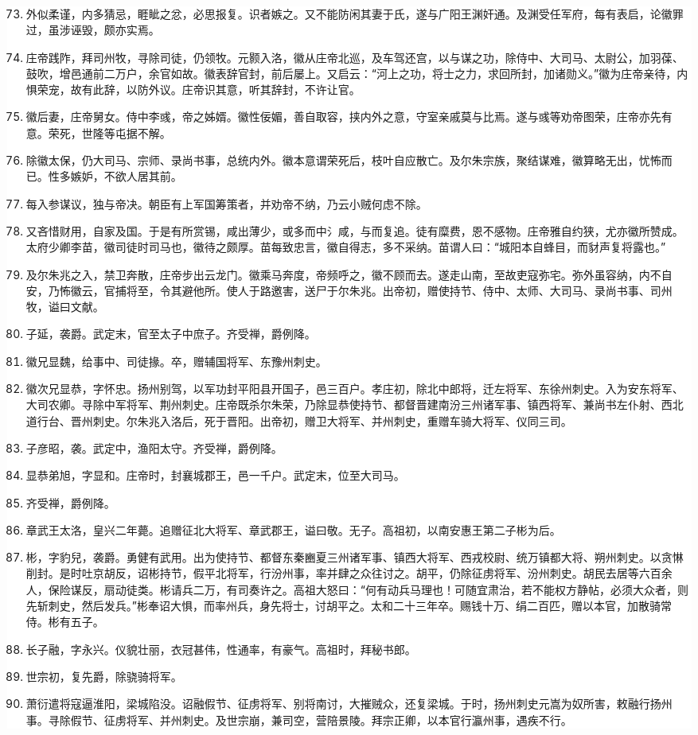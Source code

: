73. <span id="南安王_城阳王_章武王_乐陵王_安定王-73"></span>
外似柔谨，内多猜忌，睚眦之忿，必思报复。识者嫉之。又不能防闲其妻于氏，遂与广阳王渊奸通。及渊受任军府，每有表启，论徽罪过，虽涉诬毁，颇亦实焉。

74. <span id="南安王_城阳王_章武王_乐陵王_安定王-74"></span>
庄帝践阼，拜司州牧，寻除司徒，仍领牧。元颢入洛，徽从庄帝北巡，及车驾还宫，以与谋之功，除侍中、大司马、太尉公，加羽葆、鼓吹，增邑通前二万户，余官如故。徽表辞官封，前后屡上。又启云：“河上之功，将士之力，求回所封，加诸勋义。”徽为庄帝亲待，内惧荣宠，故有此辞，以防外议。庄帝识其意，听其辞封，不许让官。

75. <span id="南安王_城阳王_章武王_乐陵王_安定王-75"></span>
徽后妻，庄帝舅女。侍中李彧，帝之姊婿。徽性佞媚，善自取容，挟内外之意，守室亲戚莫与比焉。遂与彧等劝帝图荣，庄帝亦先有意。荣死，世隆等屯据不解。

76. <span id="南安王_城阳王_章武王_乐陵王_安定王-76"></span>
除徽太保，仍大司马、宗师、录尚书事，总统内外。徽本意谓荣死后，枝叶自应散亡。及尔朱宗族，聚结谋难，徽算略无出，忧怖而已。性多嫉妒，不欲人居其前。

77. <span id="南安王_城阳王_章武王_乐陵王_安定王-77"></span>
每入参谋议，独与帝决。朝臣有上军国筹策者，并劝帝不纳，乃云小贼何虑不除。

78. <span id="南安王_城阳王_章武王_乐陵王_安定王-78"></span>
又吝惜财用，自家及国。于是有所赏锡，咸出薄少，或多而中氵咸，与而复追。徒有糜费，恩不感物。庄帝雅自约狭，尤亦徽所赞成。太府少卿李苗，徽司徒时司马也，徽待之颇厚。苗每致忠言，徽自得志，多不采纳。苗谓人曰：“城阳本自蜂目，而豺声复将露也。”

79. <span id="南安王_城阳王_章武王_乐陵王_安定王-79"></span>
及尔朱兆之入，禁卫奔散，庄帝步出云龙门。徽乘马奔度，帝频呼之，徽不顾而去。遂走山南，至故吏寇弥宅。弥外虽容纳，内不自安，乃怖徽云，官捕将至，令其避他所。使人于路邀害，送尸于尔朱兆。出帝初，赠使持节、侍中、太师、大司马、录尚书事、司州牧，谥曰文献。

80. <span id="南安王_城阳王_章武王_乐陵王_安定王-80"></span>
子延，袭爵。武定末，官至太子中庶子。齐受禅，爵例降。

81. <span id="南安王_城阳王_章武王_乐陵王_安定王-81"></span>
徽兄显魏，给事中、司徒掾。卒，赠辅国将军、东豫州刺史。

82. <span id="南安王_城阳王_章武王_乐陵王_安定王-82"></span>
徽次兄显恭，字怀忠。扬州别驾，以军功封平阳县开国子，邑三百户。孝庄初，除北中郎将，迁左将军、东徐州刺史。入为安东将军、大司农卿。寻除中军将军、荆州刺史。庄帝既杀尔朱荣，乃除显恭使持节、都督晋建南汾三州诸军事、镇西将军、兼尚书左仆射、西北道行台、晋州刺史。尔朱兆入洛后，死于晋阳。出帝初，赠卫大将军、并州刺史，重赠车骑大将军、仪同三司。

83. <span id="南安王_城阳王_章武王_乐陵王_安定王-83"></span>
子彦昭，袭。武定中，渔阳太守。齐受禅，爵例降。

84. <span id="南安王_城阳王_章武王_乐陵王_安定王-84"></span>
显恭弟旭，字显和。庄帝时，封襄城郡王，邑一千户。武定末，位至大司马。

85. <span id="南安王_城阳王_章武王_乐陵王_安定王-85"></span>
齐受禅，爵例降。

86. <span id="南安王_城阳王_章武王_乐陵王_安定王-86"></span>
章武王太洛，皇兴二年薨。追赠征北大将军、章武郡王，谥曰敬。无子。高祖初，以南安惠王第二子彬为后。

87. <span id="南安王_城阳王_章武王_乐陵王_安定王-87"></span>
彬，字豹兒，袭爵。勇健有武用。出为使持节、都督东秦豳夏三州诸军事、镇西大将军、西戎校尉、统万镇都大将、朔州刺史。以贪惏削封。是时吐京胡反，诏彬持节，假平北将军，行汾州事，率并肆之众往讨之。胡平，仍除征虏将军、汾州刺史。胡民去居等六百余人，保险谋反，扇动徒类。彬请兵二万，有司奏许之。高祖大怒曰：“何有动兵马理也！可随宜肃治，若不能权方静帖，必须大众者，则先斩刺史，然后发兵。”彬奉诏大惧，而率州兵，身先将士，讨胡平之。太和二十三年卒。赐钱十万、绢二百匹，赠以本官，加散骑常侍。彬有五子。

88. <span id="南安王_城阳王_章武王_乐陵王_安定王-88"></span>
长子融，字永兴。仪貌壮丽，衣冠甚伟，性通率，有豪气。高祖时，拜秘书郎。

89. <span id="南安王_城阳王_章武王_乐陵王_安定王-89"></span>
世宗初，复先爵，除骁骑将军。

90. <span id="南安王_城阳王_章武王_乐陵王_安定王-90"></span>
萧衍遣将寇逼淮阳，梁城陷没。诏融假节、征虏将军、别将南讨，大摧贼众，还复梁城。于时，扬州刺史元嵩为奴所害，敕融行扬州事。寻除假节、征虏将军、并州刺史。及世宗崩，兼司空，营陪景陵。拜宗正卿，以本官行瀛州事，遇疾不行。
